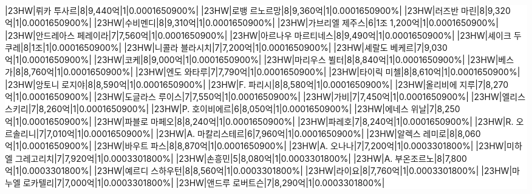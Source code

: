 |23HW|뤼카 투사르|8|9,440억|1|0.0001650900%|
|23HW|로뱅 르노르망|8|9,360억|1|0.0001650900%|
|23HW|러즈반 마린|8|9,320억|1|0.0001650900%|
|23HW|수비멘디|8|9,310억|1|0.0001650900%|
|23HW|가브리엘 제주스|6|1조 1,200억|1|0.0001650900%|
|23HW|안드레아스 페레이라|7|7,560억|1|0.0001650900%|
|23HW|아르나우 마르티네스|8|9,490억|1|0.0001650900%|
|23HW|셰이크 두쿠레|8|1조|1|0.0001650900%|
|23HW|니콜라 블라시치|7|7,200억|1|0.0001650900%|
|23HW|셰랄도 베케르|7|9,030억|1|0.0001650900%|
|23HW|코케|8|9,000억|1|0.0001650900%|
|23HW|마리우스 뷜터|8|8,840억|1|0.0001650900%|
|23HW|베스가|8|8,760억|1|0.0001650900%|
|23HW|엔도 와타루|7|7,790억|1|0.0001650900%|
|23HW|타이릭 미첼|8|8,610억|1|0.0001650900%|
|23HW|앙토니 로지야|8|8,590억|1|0.0001650900%|
|23HW|F. 파리시|8|8,580억|1|0.0001650900%|
|23HW|올리비에 지루|7|8,270억|1|0.0001650900%|
|23HW|도글라스 루이스|7|7,550억|1|0.0001650900%|
|23HW|가비|7|7,450억|1|0.0001650900%|
|23HW|엘리스 스키리|7|8,260억|1|0.0001650900%|
|23HW|P. 호이비에르|6|8,050억|1|0.0001650900%|
|23HW|에네스 위날|7|8,250억|1|0.0001650900%|
|23HW|파블로 마페오|8|8,240억|1|0.0001650900%|
|23HW|파레호|7|8,240억|1|0.0001650900%|
|23HW|R. 오르솔리니|7|7,010억|1|0.0001650900%|
|23HW|A. 마칼리스테르|6|7,960억|1|0.0001650900%|
|23HW|알렉스 레미로|8|8,060억|1|0.0001650900%|
|23HW|바우트 파스|8|8,870억|1|0.0001650900%|
|23HW|A. 오나나|7|7,200억|1|0.0003301800%|
|23HW|미하엘 그레고리치|7|7,920억|1|0.0003301800%|
|23HW|손흥민|5|8,080억|1|0.0003301800%|
|23HW|A. 부온조르노|8|7,800억|1|0.0003301800%|
|23HW|예르디 스하우턴|8|8,560억|1|0.0003301800%|
|23HW|라이요|8|7,760억|1|0.0003301800%|
|23HW|마누엘 로카텔리|7|7,000억|1|0.0003301800%|
|23HW|앤드루 로버트슨|7|8,290억|1|0.0003301800%|